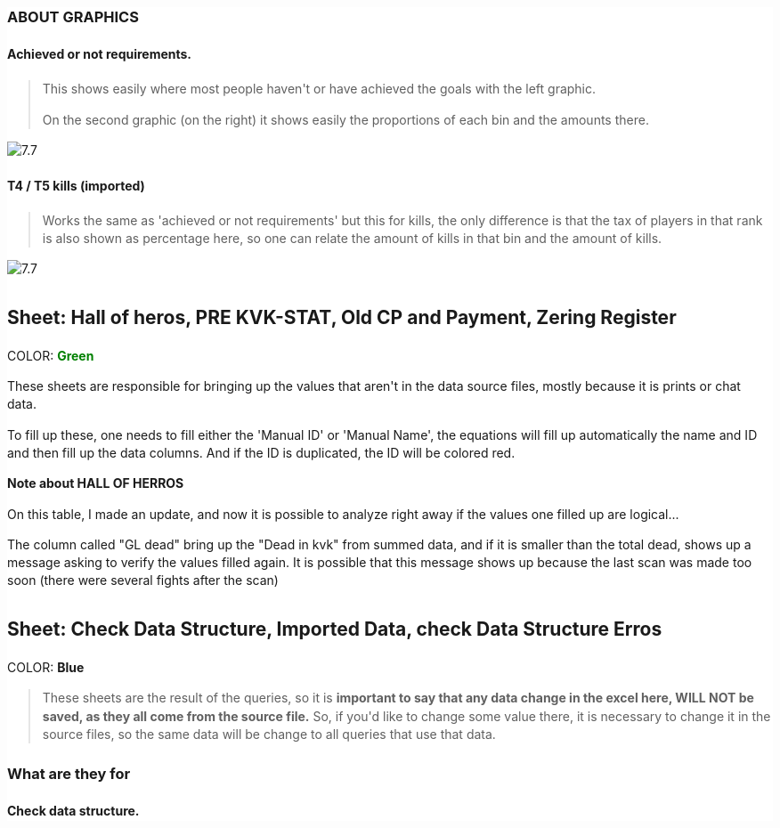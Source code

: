 ### ABOUT GRAPHICS

#### Achieved or not requirements.

> This shows easily where most people haven't or have achieved the goals with the left graphic.
> 
> On the second graphic (on the right) it shows easily the proportions of each bin and the amounts there.

<img title="1.9" src="https://github.com/GabrielOlC/GeFu_BackUP/blob/main/.Images/Picture1.jpg?raw=true" alt="7.7" data-align="center">

#### T4 / T5 kills (imported)

> Works the same as 'achieved or not requirements' but this for kills, the only difference is that the tax of players in that rank is also shown as percentage here, so one can relate the amount of kills in that bin and the amount of kills.

<img title="1.8" src="https://github.com/GabrielOlC/GeFu_BackUP/blob/main/.Images/Picture2.jpg?raw=true" alt="7.7" data-align="center">

## Sheet: Hall of heros, PRE KVK-STAT, Old CP and Payment, Zering Register

COLOR: <span style="color:green">**Green**</span>

These sheets are responsible for bringing up the values that aren't in the data source files, mostly because it is prints or chat data.

To fill up these, one needs to fill either the 'Manual ID' or 'Manual Name', the equations will fill up automatically the name and ID and then fill up the data columns. And if the ID is duplicated, the ID will be colored red.

**Note about HALL OF HERROS**

On this table, I made an update, and now it is possible to analyze right away if the values one filled up are logical...

The column called "GL dead" bring up the "Dead in kvk" from summed data, and if it is smaller than the total dead, shows up a message asking to verify the values filled again. It is possible that this message shows up because the last scan was made too soon (there were several fights after the scan)

## Sheet: Check Data Structure, Imported Data, check Data Structure Erros

COLOR: **Blue**

> These sheets are the result of the queries, so it is **important to say that any data change in the excel here, WILL NOT be saved, as they all come from the source file.** So, if you'd like to change some value there, it is necessary to change it in the source files, so the same data will be change to all queries that use that  data.

### What are they for

#### Check data structure.
